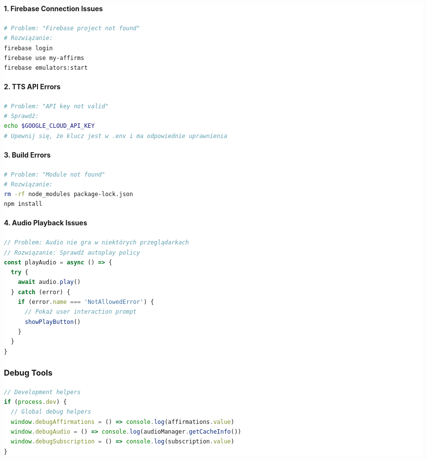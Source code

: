 #### 1. Firebase Connection Issues
```bash
# Problem: "Firebase project not found"
# Rozwiązanie:
firebase login
firebase use my-affirms
firebase emulators:start
```

#### 2. TTS API Errors
```bash
# Problem: "API key not valid"
# Sprawdź:
echo $GOOGLE_CLOUD_API_KEY
# Upewnij się, że klucz jest w .env i ma odpowiednie uprawnienia
```

#### 3. Build Errors
```bash
# Problem: "Module not found"
# Rozwiązanie:
rm -rf node_modules package-lock.json
npm install
```

#### 4. Audio Playback Issues
```javascript
// Problem: Audio nie gra w niektórych przeglądarkach
// Rozwiązanie: Sprawdź autoplay policy
const playAudio = async () => {
  try {
    await audio.play()
  } catch (error) {
    if (error.name === 'NotAllowedError') {
      // Pokaż user interaction prompt
      showPlayButton()
    }
  }
}
```

### Debug Tools

```javascript
// Development helpers
if (process.dev) {
  // Global debug helpers
  window.debugAffirmations = () => console.log(affirmations.value)
  window.debugAudio = () => console.log(audioManager.getCacheInfo())
  window.debugSubscription = () => console.log(subscription.value)
}
```
